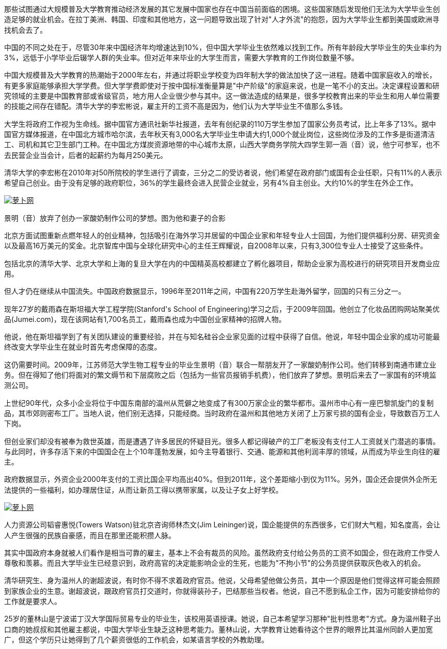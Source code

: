 那些试图通过大规模普及大学教育推动经济发展的其它发展中国家也存在中国当前面临的困境。这些国家随后发现他们无法为大学毕业生创造足够的就业机会。在拉丁美洲、韩国、印度和其他地方，这一问题导致出现了针对"人才外流"的抱怨，因为大学毕业生都到美国或欧洲寻找机会去了。

中国的不同之处在于，尽管30年来中国经济年均增速达到10%，但中国大学毕业生依然难以找到工作。所有年龄段大学毕业生的失业率约为3%，远低于小学毕业后辍学人群的失业率。但对近年来毕业的大学生而言，需要大学教育的工作岗位数量不够。

中国大规模普及大学教育的热潮始于2000年左右，并通过将职业学校变为四年制大学的做法加快了这一进程。随着中国家庭收入的增长，有更多家庭能够承担大学学费。但大学学费即使对于按中国标准衡量算是"中产阶级"的家庭来说，也是一笔不小的支出。决定课程设置和研究领域的主要是中国教育部或省级官员，地方用人企业很少参与其中。这一做法造成的结果是，很多学校教育出来的毕业生和用人单位需要的技能之间存在错配。清华大学的李宏彬说，雇主开的工资不高是因为，他们认为大学毕业生不值那么多钱。

大学生将政府工作视为生命线。据中国官方通讯社新华社报道，去年有创纪录的110万学生参加了国家公务员考试，比上年多了13%。据中国官方媒体报道，在中国北方城市哈尔滨，去年秋天有3,000名大学毕业生申请大约1,000个就业岗位，这些岗位涉及的工作多是街道清洁工、司机和其它卫生部门工种。在中国北方煤炭资源地带的中心城市太原，山西大学商务学院大四学生郭一涵（音）说，他宁可参军，也不去民营企业当会计，后者的起薪约为每月250美元。

清华大学的李宏彬在2010年对50所院校的学生进行了调查，三分之二的受访者说，他们希望在政府部门或国有企业任职，只有11%的人表示希望自己创业。由于没有足够的政府职位，36%的学生最终会进入民营企业就业，另有4%自主创业。大约10%的学生在外企工作。

[![萝卜网](http://hu.luo.bo/files/2013/03/27/e8ec5f4d543f2f7baeab99a83edb2750.jpg "萝卜网")](http://hu.luo.bo/files/2013/03/27/e8ec5f4d543f2f7baeab99a83edb2750.jpg "萝卜网")

景明（音）放弃了创办一家酸奶制作公司的梦想。图为他和妻子的合影

北京方面试图重新点燃年轻人的创业精神，包括吸引在海外学习并居留的中国企业家和年轻专业人士回国，为他们提供福利分房、研究资金以及最高16万美元的奖金。北京智库中国与全球化研究中心的主任王辉耀说，自2008年以来，只有3,300位专业人士接受了这些条件。

包括北京的清华大学、北京大学和上海的复旦大学在内的中国精英高校都建立了孵化器项目，帮助企业家为高校进行的研究项目开发商业应用。

但人才仍在继续从中国流失。中国政府数据显示，1996年至2011年之间，中国有220万学生赴海外留学，回国的只有三分之一。

现年27岁的戴雨森在斯坦福大学工程学院(Stanford's School of
Engineering)学习之后，于2009年回国。他创立了化妆品团购网站聚美优品(Jumei.com)，现在该网站有1,700名员工，戴雨森也成为中国创业家精神的招牌人物。

他说，他在斯坦福学到了有关团队建设的重要经验，并在与知名硅谷企业家见面的过程中获得了自信。他说，年轻中国企业家的成功可能最终改变大学毕业生在就业时首先考虑保障的态度。

这仍需要时间。2009年，江苏师范大学生物工程专业的毕业生景明（音）联合一帮朋友开了一家酸奶制作公司。他们转移到南通市建立业务。但在得知了他们将面对的繁文缛节和下层腐败之后（包括为一些官员报销手机费），他们放弃了梦想。景明后来去了一家国有的环境监测公司。

上世纪90年代，众多小企业将位于中国东南部的温州从荒僻之地变成了有300万家企业的繁华都市。温州市中心有一座巴黎凯旋门的复制品，其市郊则密布工厂。当地人说，他们别无选择，只能经商。当时政府在温州和其他地方关闭了上万家亏损的国有企业，导致数百万工人下岗。

但创业家们却没有被奉为救世英雄，而是遭遇了许多居民的怀疑目光。很多人都记得破产的工厂老板没有支付工人工资就关门潜逃的事情。与此同时，许多存活下来的中国国企在上个10年蓬勃发展，如今主导着银行、交通、能源和其他利润丰厚的领域，从而成为毕业生向往的雇主。

政府数据显示，外资企业2000年支付的工资比国企平均高出40%。但到2011年，这个差距缩小到仅为11%。另外，国企还会提供外企所无法提供的一些福利，如办理居住证，从而让新员工得以携带家属，以及让子女上好学校。

[![萝卜网](http://hu.luo.bo/files/2013/03/27/c28e4f6467e34e64885abb29e83b6823.jpg "萝卜网")](http://hu.luo.bo/files/2013/03/27/c28e4f6467e34e64885abb29e83b6823.jpg "萝卜网")

人力资源公司韬睿惠悦(Towers Watson)驻北京咨询师林杰文(Jim
Leininger)说，国企能提供的东西很多，它们财大气粗，知名度高，会让人产生很强的民族自豪感，而且在那里还能积攒人脉。

其实中国政府本身就被人们看作是相当可靠的雇主，基本上不会有裁员的风险。虽然政府支付给公务员的工资不如国企，但在政府工作受人尊敬和羡慕。而且大学毕业生已经意识到，政府高官的决定能影响企业的生死，也能为"不拘小节"的公务员提供获取灰色收入的机会。

清华研究生、身为温州人的谢超波说，有时你不得不求着政府官员。他说，父母希望他做公务员，其中一个原因是他们觉得这样可能会照顾到家族企业的生意。谢超波说，跟政府官员打交道时，你就得装孙子，巴结那些当权者。他说，自己不愿到私企工作，因为可能安排给你的工作就是要求人。

25岁的董林山是宁波诺丁汉大学国际贸易专业的毕业生，该校用英语授课。她说，自己本希望学习那种"批判性思考"方式。身为温州鞋子出口商的她叔叔和其他雇主都说，中国大学毕业生缺乏这种思考能力。董林山说，大学教育让她看待这个世界的眼界比其温州同龄人更加宽广，但这个学历只让她得到了几个薪资很低的工作机会，如某语言学校的外教助理。
